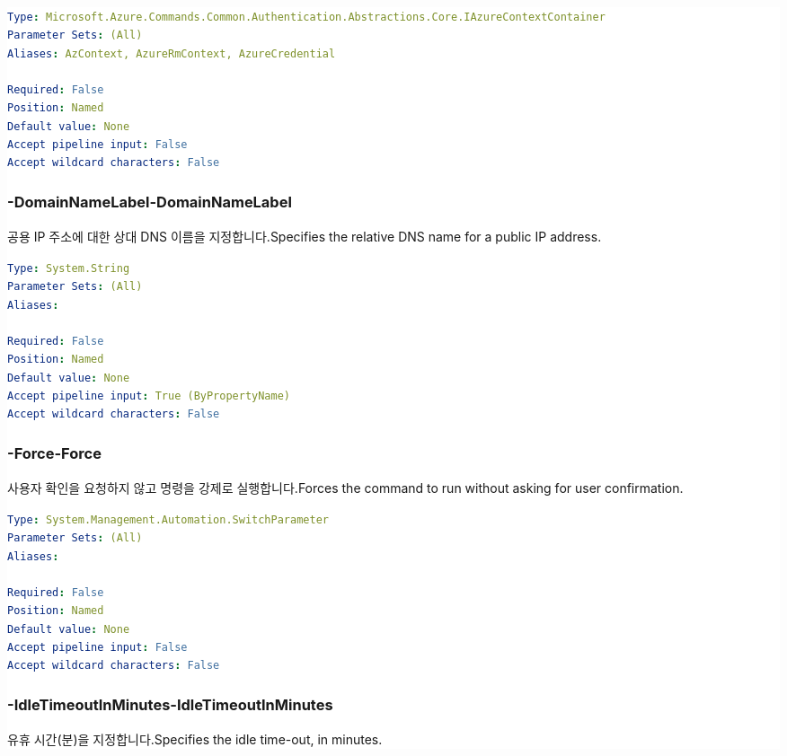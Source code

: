 ```yaml
Type: Microsoft.Azure.Commands.Common.Authentication.Abstractions.Core.IAzureContextContainer
Parameter Sets: (All)
Aliases: AzContext, AzureRmContext, AzureCredential

Required: False
Position: Named
Default value: None
Accept pipeline input: False
Accept wildcard characters: False
```

### <span data-ttu-id="f810d-139">-DomainNameLabel</span><span class="sxs-lookup"><span data-stu-id="f810d-139">-DomainNameLabel</span></span>
<span data-ttu-id="f810d-140">공용 IP 주소에 대한 상대 DNS 이름을 지정합니다.</span><span class="sxs-lookup"><span data-stu-id="f810d-140">Specifies the relative DNS name for a public IP address.</span></span>

```yaml
Type: System.String
Parameter Sets: (All)
Aliases:

Required: False
Position: Named
Default value: None
Accept pipeline input: True (ByPropertyName)
Accept wildcard characters: False
```

### <span data-ttu-id="f810d-141">-Force</span><span class="sxs-lookup"><span data-stu-id="f810d-141">-Force</span></span>
<span data-ttu-id="f810d-142">사용자 확인을 요청하지 않고 명령을 강제로 실행합니다.</span><span class="sxs-lookup"><span data-stu-id="f810d-142">Forces the command to run without asking for user confirmation.</span></span>

```yaml
Type: System.Management.Automation.SwitchParameter
Parameter Sets: (All)
Aliases:

Required: False
Position: Named
Default value: None
Accept pipeline input: False
Accept wildcard characters: False
```

### <span data-ttu-id="f810d-143">-IdleTimeoutInMinutes</span><span class="sxs-lookup"><span data-stu-id="f810d-143">-IdleTimeoutInMinutes</span></span>
<span data-ttu-id="f810d-144">유휴 시간(분)을 지정합니다.</span><span class="sxs-lookup"><span data-stu-id="f810d-144">Specifies the idle time-out, in minutes.</span></span>
